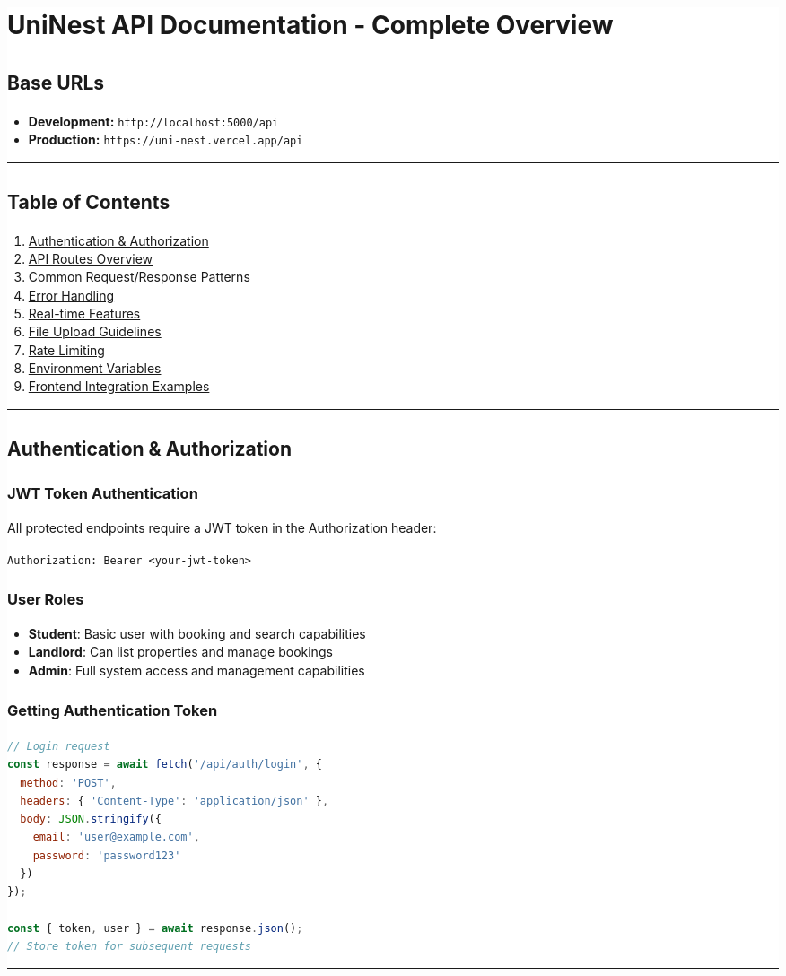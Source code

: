 # UniNest API Documentation - Complete Overview

## Base URLs
- **Development:** `http://localhost:5000/api`
- **Production:** `https://uni-nest.vercel.app/api`

---

## Table of Contents

1. [Authentication & Authorization](#authentication--authorization)
2. [API Routes Overview](#api-routes-overview)
3. [Common Request/Response Patterns](#common-requestresponse-patterns)
4. [Error Handling](#error-handling)
5. [Real-time Features](#real-time-features)
6. [File Upload Guidelines](#file-upload-guidelines)
7. [Rate Limiting](#rate-limiting)
8. [Environment Variables](#environment-variables)
9. [Frontend Integration Examples](#frontend-integration-examples)

---

## Authentication & Authorization

### JWT Token Authentication
All protected endpoints require a JWT token in the Authorization header:
```
Authorization: Bearer <your-jwt-token>
```

### User Roles
- **Student**: Basic user with booking and search capabilities
- **Landlord**: Can list properties and manage bookings
- **Admin**: Full system access and management capabilities

### Getting Authentication Token
```javascript
// Login request
const response = await fetch('/api/auth/login', {
  method: 'POST',
  headers: { 'Content-Type': 'application/json' },
  body: JSON.stringify({
    email: 'user@example.com',
    password: 'password123'
  })
});

const { token, user } = await response.json();
// Store token for subsequent requests
```

---